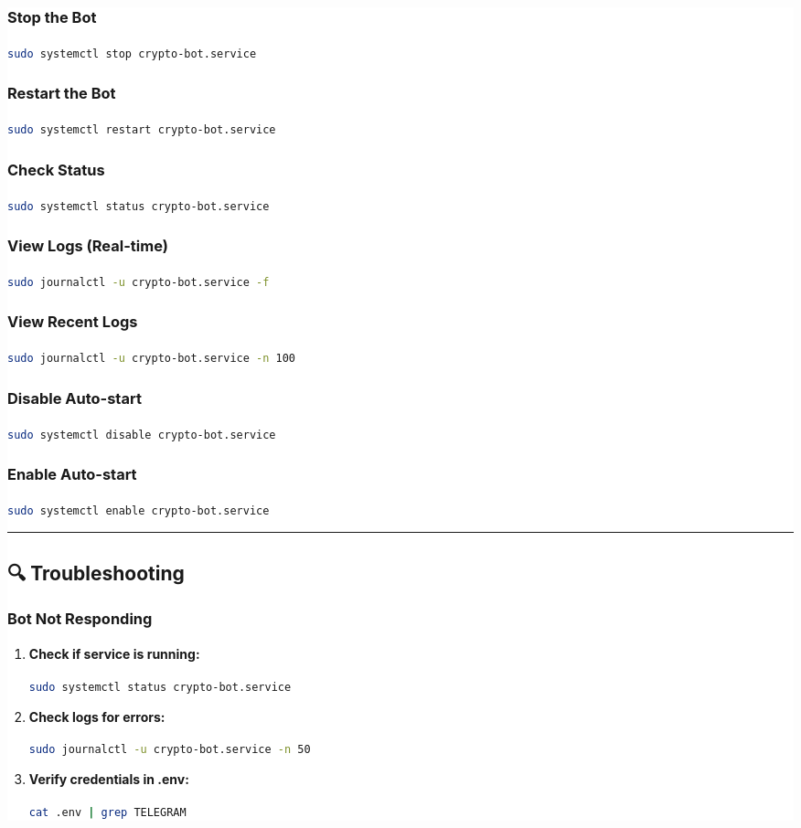 ### Stop the Bot
```bash
sudo systemctl stop crypto-bot.service
```

### Restart the Bot
```bash
sudo systemctl restart crypto-bot.service
```

### Check Status
```bash
sudo systemctl status crypto-bot.service
```

### View Logs (Real-time)
```bash
sudo journalctl -u crypto-bot.service -f
```

### View Recent Logs
```bash
sudo journalctl -u crypto-bot.service -n 100
```

### Disable Auto-start
```bash
sudo systemctl disable crypto-bot.service
```

### Enable Auto-start
```bash
sudo systemctl enable crypto-bot.service
```

---

## 🔍 Troubleshooting

### Bot Not Responding

1. **Check if service is running:**
   ```bash
   sudo systemctl status crypto-bot.service
   ```

2. **Check logs for errors:**
   ```bash
   sudo journalctl -u crypto-bot.service -n 50
   ```

3. **Verify credentials in .env:**
   ```bash
   cat .env | grep TELEGRAM
   ```
